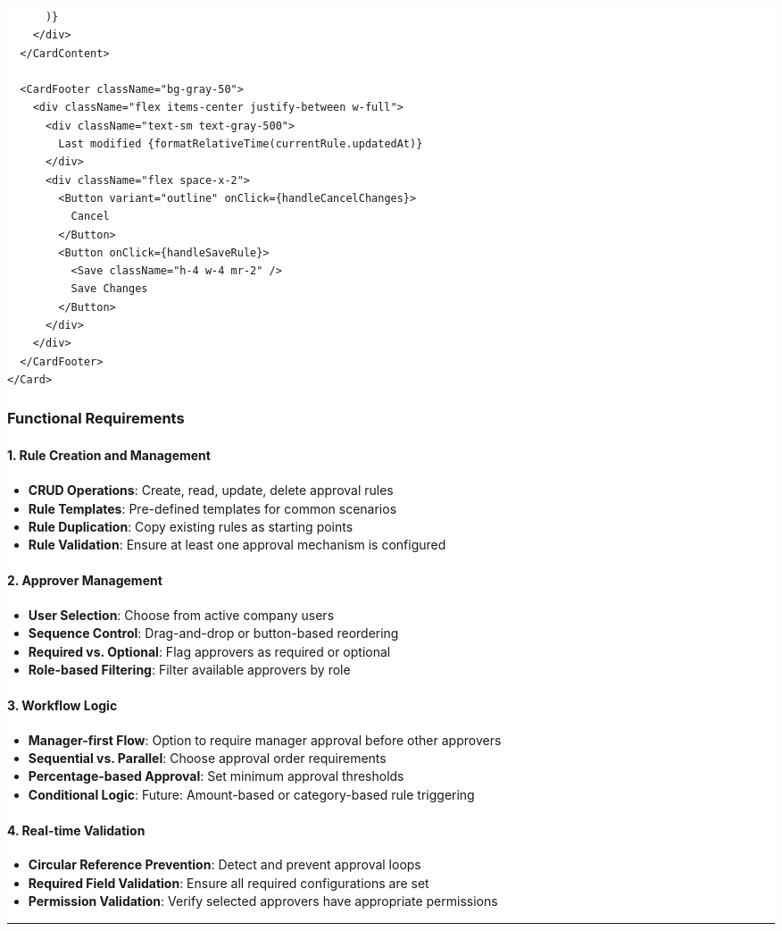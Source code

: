 ```tsx
      )}
    </div>
  </CardContent>

  <CardFooter className="bg-gray-50">
    <div className="flex items-center justify-between w-full">
      <div className="text-sm text-gray-500">
        Last modified {formatRelativeTime(currentRule.updatedAt)}
      </div>
      <div className="flex space-x-2">
        <Button variant="outline" onClick={handleCancelChanges}>
          Cancel
        </Button>
        <Button onClick={handleSaveRule}>
          <Save className="h-4 w-4 mr-2" />
          Save Changes
        </Button>
      </div>
    </div>
  </CardFooter>
</Card>
```

### Functional Requirements

#### 1. Rule Creation and Management

- **CRUD Operations**: Create, read, update, delete approval rules
- **Rule Templates**: Pre-defined templates for common scenarios
- **Rule Duplication**: Copy existing rules as starting points
- **Rule Validation**: Ensure at least one approval mechanism is configured

#### 2. Approver Management

- **User Selection**: Choose from active company users
- **Sequence Control**: Drag-and-drop or button-based reordering
- **Required vs. Optional**: Flag approvers as required or optional
- **Role-based Filtering**: Filter available approvers by role

#### 3. Workflow Logic

- **Manager-first Flow**: Option to require manager approval before other approvers
- **Sequential vs. Parallel**: Choose approval order requirements
- **Percentage-based Approval**: Set minimum approval thresholds
- **Conditional Logic**: Future: Amount-based or category-based rule triggering

#### 4. Real-time Validation

- **Circular Reference Prevention**: Detect and prevent approval loops
- **Required Field Validation**: Ensure all required configurations are set
- **Permission Validation**: Verify selected approvers have appropriate permissions

---
